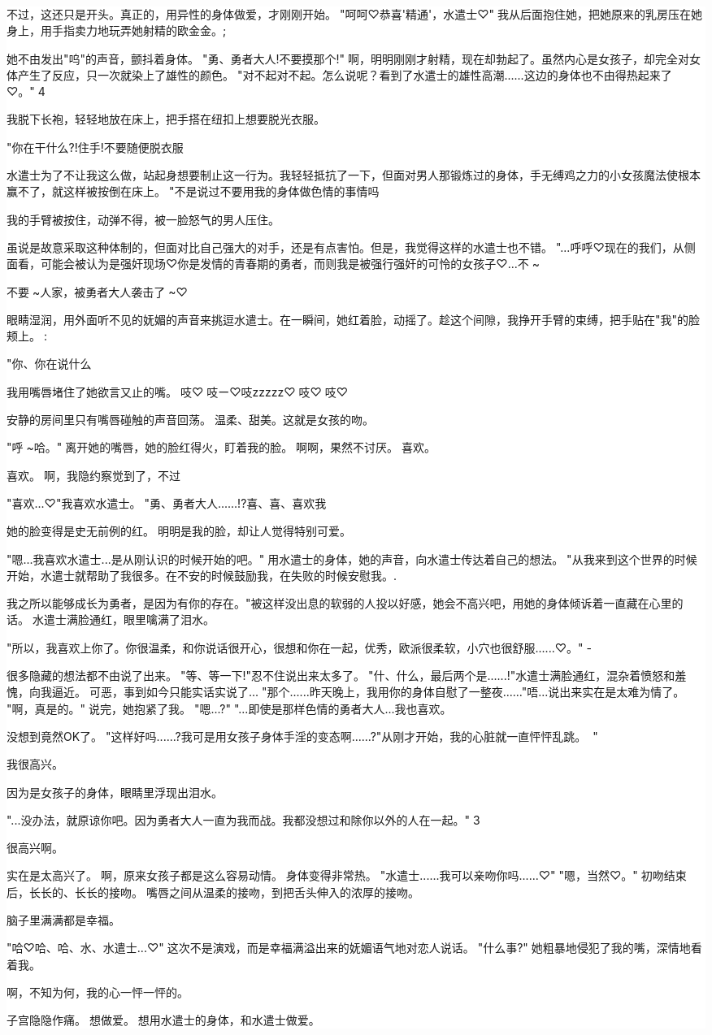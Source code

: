 不过，这还只是开头。真正的，用异性的身体做爱，才刚刚开始。 "呵呵♡恭喜'精通'，水遣士♡" 我从后面抱住她，把她原来的乳房压在她身上，用手指卖力地玩弄她射精的欧金金。;

她不由发出"呜"的声音，颤抖着身体。 "勇、勇者大人!不要摸那个!" 啊，明明刚刚才射精，现在却勃起了。虽然内心是女孩子，却完全对女体产生了反应，只一次就染上了雄性的颜色。 "对不起对不起。怎么说呢？看到了水遣士的雄性高潮......这边的身体也不由得热起来了♡。" 4

我脱下长袍，轻轻地放在床上，把手搭在纽扣上想要脱光衣服。

"你在干什么?!住手!不要随便脱衣服

水遣士为了不让我这么做，站起身想要制止这一行为。我轻轻抵抗了一下，但面对男人那锻炼过的身体，手无缚鸡之力的小女孩魔法使根本赢不了，就这样被按倒在床上。 "不是说过不要用我的身体做色情的事情吗

我的手臂被按住，动弹不得，被一脸怒气的男人压住。

虽说是故意采取这种体制的，但面对比自己强大的对手，还是有点害怕。但是，我觉得这样的水遣士也不错。 "...呼呼♡现在的我们，从侧面看，可能会被认为是强奸现场♡你是发情的青春期的勇者，而则我是被强行强奸的可怜的女孩子♡...不 ~

不要 ~人家，被勇者大人袭击了 ~♡

眼睛湿润，用外面听不见的妩媚的声音来挑逗水遣士。在一瞬间，她红着脸，动摇了。趁这个间隙，我挣开手臂的束缚，把手贴在"我"的脸颊上。 :

"你、你在说什么

我用嘴唇堵住了她欲言又止的嘴。 吱♡ 吱ー♡吱zzzzz♡ 吱♡ 吱♡

安静的房间里只有嘴唇碰触的声音回荡。 温柔、甜美。这就是女孩的吻。

"呼 ~哈。" 离开她的嘴唇，她的脸红得火，盯着我的脸。 啊啊，果然不讨厌。 喜欢。

喜欢。 啊，我隐约察觉到了，不过

"喜欢...♡"我喜欢水遣士。 "勇、勇者大人......!?喜、喜、喜欢我

她的脸变得是史无前例的红。 明明是我的脸，却让人觉得特别可爱。

"嗯...我喜欢水遣士...是从刚认识的时候开始的吧。" 用水遣士的身体，她的声音，向水遣士传达着自己的想法。 "从我来到这个世界的时候开始，水遣士就帮助了我很多。在不安的时候鼓励我，在失败的时候安慰我。.

我之所以能够成长为勇者，是因为有你的存在。"被这样没出息的软弱的人投以好感，她会不高兴吧，用她的身体倾诉着一直藏在心里的话。 水遣士满脸通红，眼里噙满了泪水。

"所以，我喜欢上你了。你很温柔，和你说话很开心，很想和你在一起，优秀，欧派很柔软，小穴也很舒服......♡。" -

很多隐藏的想法都不由说了出来。 "等、等一下!"忍不住说出来太多了。 "什、什么，最后两个是......!"水遣士满脸通红，混杂着愤怒和羞愧，向我逼近。 可恶，事到如今只能实话实说了... "那个......昨天晚上，我用你的身体自慰了一整夜......"唔...说出来实在是太难为情了。 "啊，真是的。" 说完，她抱紧了我。 "嗯...?" "...即使是那样色情的勇者大人...我也喜欢。

没想到竟然OK了。 "这样好吗......?我可是用女孩子身体手淫的变态啊......?"从刚才开始，我的心脏就一直怦怦乱跳。  "

我很高兴。

因为是女孩子的身体，眼睛里浮现出泪水。

"...没办法，就原谅你吧。因为勇者大人一直为我而战。我都没想过和除你以外的人在一起。" 3

很高兴啊。

实在是太高兴了。 啊，原来女孩子都是这么容易动情。 身体变得非常热。 "水遣士......我可以亲吻你吗......♡" "嗯，当然♡。" 初吻结束后，长长的、长长的接吻。 嘴唇之间从温柔的接吻，到把舌头伸入的浓厚的接吻。

脑子里满满都是幸福。

"哈♡哈、哈、水、水遣士...♡" 这次不是演戏，而是幸福满溢出来的妩媚语气地对恋人说话。 "什么事?" 她粗暴地侵犯了我的嘴，深情地看着我。

啊，不知为何，我的心一怦一怦的。

子宫隐隐作痛。 想做爱。 想用水遣士的身体，和水遣士做爱。
